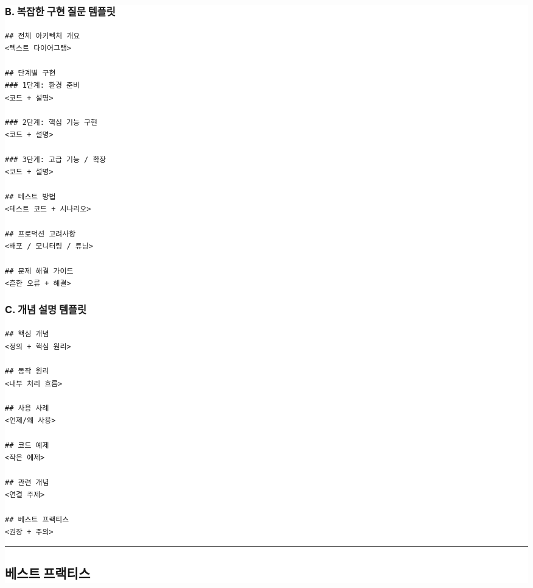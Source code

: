 ### B. 복잡한 구현 질문 템플릿

```
## 전체 아키텍처 개요
<텍스트 다이어그램>

## 단계별 구현
### 1단계: 환경 준비
<코드 + 설명>

### 2단계: 핵심 기능 구현
<코드 + 설명>

### 3단계: 고급 기능 / 확장
<코드 + 설명>

## 테스트 방법
<테스트 코드 + 시나리오>

## 프로덕션 고려사항
<배포 / 모니터링 / 튜닝>

## 문제 해결 가이드
<흔한 오류 + 해결>
```

### C. 개념 설명 템플릿

```
## 핵심 개념
<정의 + 핵심 원리>

## 동작 원리
<내부 처리 흐름>

## 사용 사례
<언제/왜 사용>

## 코드 예제
<작은 예제>

## 관련 개념
<연결 주제>

## 베스트 프랙티스
<권장 + 주의>
```

---

## 베스트 프랙티스
